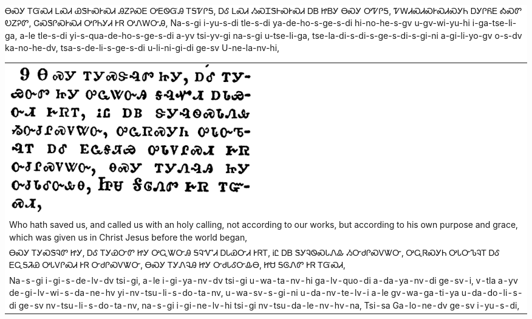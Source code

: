 <tr class="odd">
<td>ᎾᏍᎩ ᎢᏳᏍᏗ ᏞᏍᏗ ᏯᏕᎰᏍᎨᏍᏗ ᎯᏃᎮᏍᎬ ᎤᎬᏫᏳᎯ ᎢᎦᏤᎵᎦ, ᎠᎴ ᏞᏍᏗ ᏱᏍᏆᏕᎰᏍᎨᏍᏗ ᎠᏴ ᏥᏴᎩ ᎾᏍᎩ ᎤᏤᎵᎦ, ᏤᎳᏗᏍᏗᏍᎨᏍᏗᏍᎩᏂ ᎠᎩᎵᏲᎬ ᎣᏍᏛ ᎧᏃᎮᏛ, ᏣᏍᏕᎵᏍᎨᏍᏗ ᎤᎵᏂᎩᏗ ᎨᏒ ᎤᏁᎳᏅᎯ,</td>
</tr>
<tr class="even">
<td>Na-s-gi i-yu-s-di tle-s-di ya-de-ho-s-ge-s-di hi-no-he-s-gv u-gv-wi-yu-hi i-ga-tse-li-ga, a-le tle-s-di yi-s-qua-de-ho-s-ge-s-di a-yv tsi-yv-gi na-s-gi u-tse-li-ga, tse-la-di-s-di-s-ge-s-di-s-gi-ni a-gi-li-yo-gv o-s-dv ka-no-he-dv, tsa-s-de-li-s-ge-s-di u-li-ni-gi-di ge-sv U-ne-la-nv-hi,</td>
</tr>
</tbody>
</table>

<table>
<tbody>
<tr class="odd">
<td><a href="160109.png"><img src="160109.png" width="400" /></a></td>
</tr>
<tr class="even">
<td>Who hath saved us, and called us with an holy calling, not according to our works, but according to his own purpose and grace, which was given us in Christ Jesus before the world began,</td>
</tr>
<tr class="odd">
<td>ᎾᏍᎩ ᎢᎩᏍᏕᎸᏛ ᏥᎩ, ᎠᎴ ᎢᎩᏯᏅᏛ ᏥᎩ ᎤᏩᏔᏅᎯ ᎦᎸᏉᏗ ᎠᏓᏯᏅᏗ ᎨᏒᎢ, ᎥᏝ ᎠᏴ ᏕᎩᎸᏫᏍᏓᏁᎲ ᏱᏅᏧᎵᏍᏙᏔᏅ, ᎤᏩᏒᏍᎩᏂ ᎤᏓᏅᏖᎸᎢ ᎠᎴ ᎬᏩᎦᏘᏯ ᎤᏓᏙᎵᏍᏗ ᎨᏒ ᏅᏧᎵᏍᏙᏔᏅ, ᎾᏍᎩ ᎢᎩᏁᎸᎯ ᏥᎩ ᏅᏧᏓᎴᏅᎲᎾ, ᏥᏌ ᎦᎶᏁᏛ ᎨᏒ ᎢᏳᏍᏗ,</td>
</tr>
<tr class="even">
<td>Na-s-gi i-gi-s-de-lv-dv tsi-gi, a-le i-gi-ya-nv-dv tsi-gi u-wa-ta-nv-hi ga-lv-quo-di a-da-ya-nv-di ge-sv-i, v-tla a-yv de-gi-lv-wi-s-da-ne-hv yi-nv-tsu-li-s-do-ta-nv, u-wa-sv-s-gi-ni u-da-nv-te-lv-i a-le gv-wa-ga-ti-ya u-da-do-li-s-di ge-sv nv-tsu-li-s-do-ta-nv, na-s-gi i-gi-ne-lv-hi tsi-gi nv-tsu-da-le-nv-hv-na, Tsi-sa Ga-lo-ne-dv ge-sv i-yu-s-di,</td>
</tr>
</tbody>
</table>
